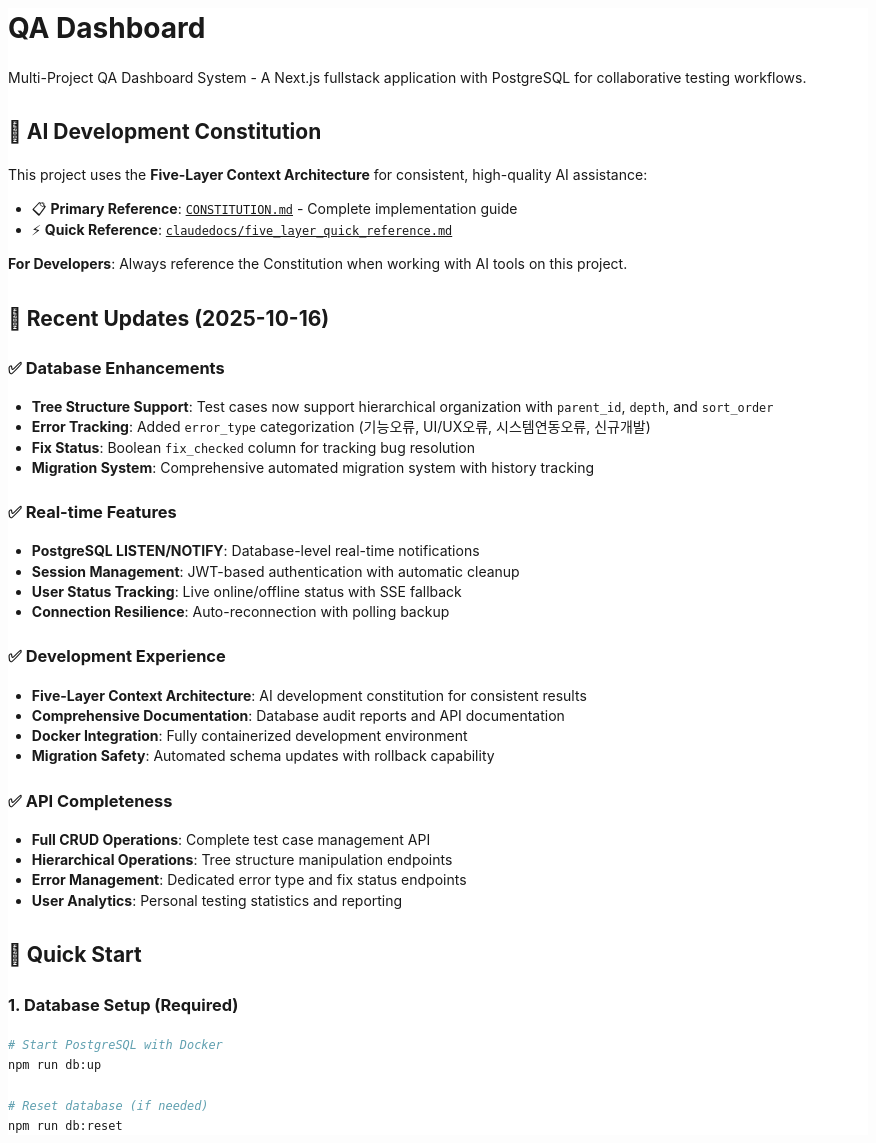 # QA Dashboard

Multi-Project QA Dashboard System - A Next.js fullstack application with PostgreSQL for collaborative testing workflows.

## 🎯 AI Development Constitution

This project uses the **Five-Layer Context Architecture** for consistent, high-quality AI assistance:
- 📋 **Primary Reference**: [`CONSTITUTION.md`](./CONSTITUTION.md) - Complete implementation guide
- ⚡ **Quick Reference**: [`claudedocs/five_layer_quick_reference.md`](./claudedocs/five_layer_quick_reference.md)

**For Developers**: Always reference the Constitution when working with AI tools on this project.

## 🎉 Recent Updates (2025-10-16)

### ✅ Database Enhancements
- **Tree Structure Support**: Test cases now support hierarchical organization with `parent_id`, `depth`, and `sort_order`
- **Error Tracking**: Added `error_type` categorization (기능오류, UI/UX오류, 시스템연동오류, 신규개발)
- **Fix Status**: Boolean `fix_checked` column for tracking bug resolution
- **Migration System**: Comprehensive automated migration system with history tracking

### ✅ Real-time Features
- **PostgreSQL LISTEN/NOTIFY**: Database-level real-time notifications
- **Session Management**: JWT-based authentication with automatic cleanup
- **User Status Tracking**: Live online/offline status with SSE fallback
- **Connection Resilience**: Auto-reconnection with polling backup

### ✅ Development Experience
- **Five-Layer Context Architecture**: AI development constitution for consistent results
- **Comprehensive Documentation**: Database audit reports and API documentation
- **Docker Integration**: Fully containerized development environment
- **Migration Safety**: Automated schema updates with rollback capability

### ✅ API Completeness
- **Full CRUD Operations**: Complete test case management API
- **Hierarchical Operations**: Tree structure manipulation endpoints
- **Error Management**: Dedicated error type and fix status endpoints
- **User Analytics**: Personal testing statistics and reporting

## 🚀 Quick Start

### 1. Database Setup (Required)

```bash
# Start PostgreSQL with Docker
npm run db:up

# Reset database (if needed)
npm run db:reset
```
